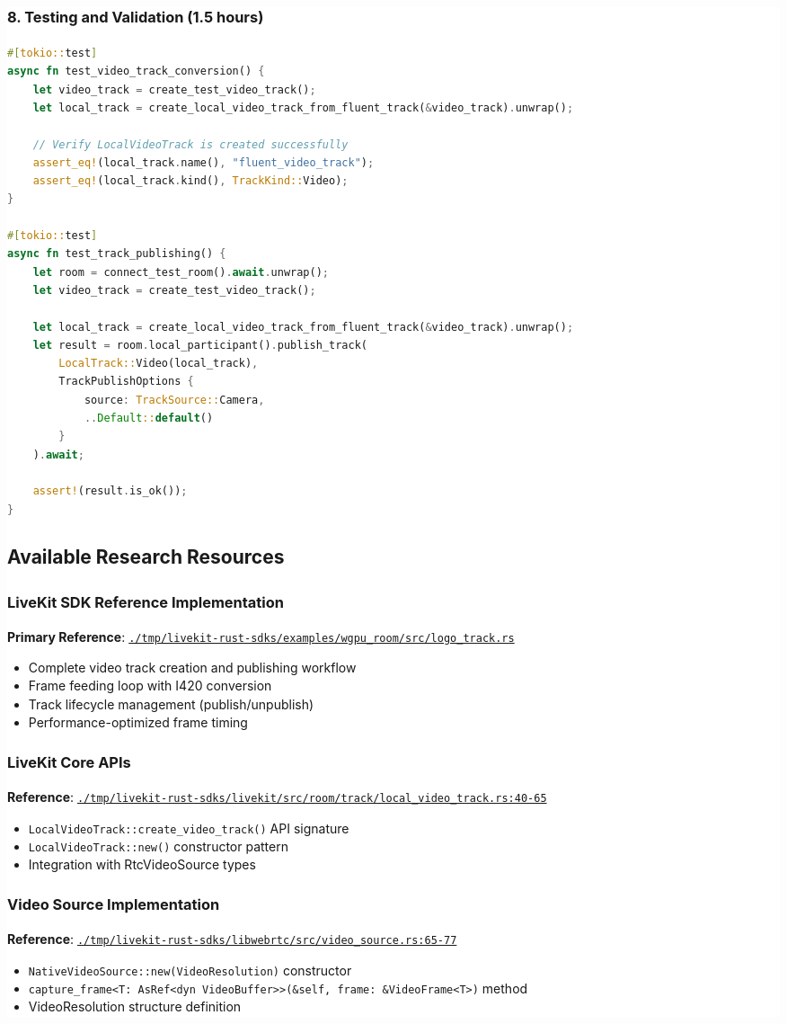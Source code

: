 ### 8. **Testing and Validation** (1.5 hours)
```rust
#[tokio::test]
async fn test_video_track_conversion() {
    let video_track = create_test_video_track();
    let local_track = create_local_video_track_from_fluent_track(&video_track).unwrap();
    
    // Verify LocalVideoTrack is created successfully
    assert_eq!(local_track.name(), "fluent_video_track");
    assert_eq!(local_track.kind(), TrackKind::Video);
}

#[tokio::test]
async fn test_track_publishing() {
    let room = connect_test_room().await.unwrap();
    let video_track = create_test_video_track();
    
    let local_track = create_local_video_track_from_fluent_track(&video_track).unwrap();
    let result = room.local_participant().publish_track(
        LocalTrack::Video(local_track),
        TrackPublishOptions {
            source: TrackSource::Camera,
            ..Default::default()
        }
    ).await;
    
    assert!(result.is_ok());
}
```

## Available Research Resources

### LiveKit SDK Reference Implementation
**Primary Reference**: [`./tmp/livekit-rust-sdks/examples/wgpu_room/src/logo_track.rs`](../../tmp/livekit-rust-sdks/examples/wgpu_room/src/logo_track.rs)  
- Complete video track creation and publishing workflow
- Frame feeding loop with I420 conversion
- Track lifecycle management (publish/unpublish)
- Performance-optimized frame timing

### LiveKit Core APIs
**Reference**: [`./tmp/livekit-rust-sdks/livekit/src/room/track/local_video_track.rs:40-65`](../../tmp/livekit-rust-sdks/livekit/src/room/track/local_video_track.rs#L40)
- `LocalVideoTrack::create_video_track()` API signature
- `LocalVideoTrack::new()` constructor pattern
- Integration with RtcVideoSource types

### Video Source Implementation
**Reference**: [`./tmp/livekit-rust-sdks/libwebrtc/src/video_source.rs:65-77`](../../tmp/livekit-rust-sdks/libwebrtc/src/video_source.rs#L65)
- `NativeVideoSource::new(VideoResolution)` constructor
- `capture_frame<T: AsRef<dyn VideoBuffer>>(&self, frame: &VideoFrame<T>)` method
- VideoResolution structure definition
